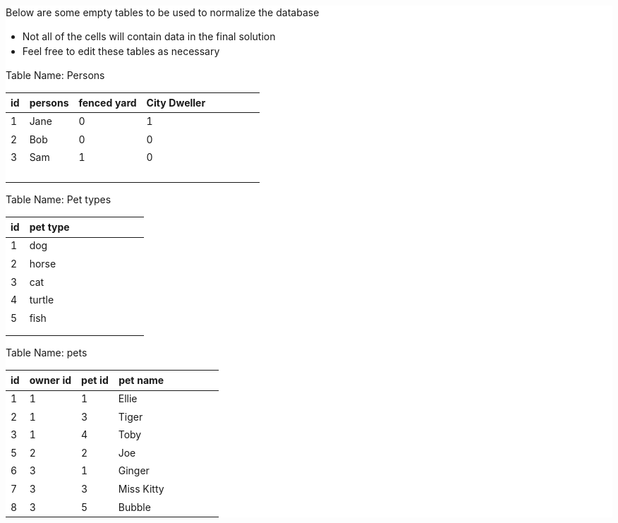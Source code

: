 Below are some empty tables to be used to normalize the database

* Not all of the cells will contain data in the final solution
* Feel free to edit these tables as necessary

Table Name: Persons

|      id    |   persons  |fenced yard |City Dweller|            |            |            |            |            |
|------------|------------|------------|------------|------------|------------|------------|------------|------------|
|       1    |    Jane    |    0       |       1    |            |            |            |            |            |
|       2    |     Bob    |    0       |       0    |            |            |            |            |            |
|       3    |     Sam    |    1       |       0    |            |            |            |            |            |
|            |            |            |            |            |            |            |            |            |
|            |            |            |            |            |            |            |            |            |
|            |            |            |            |            |            |            |            |            |
|            |            |            |            |            |            |            |            |            |

Table Name: Pet types

|       id   |   pet type |            |            |            |            |            |            |            |
|------------|------------|------------|------------|------------|------------|------------|------------|------------|
|      1     |   dog      |            |            |            |            |            |            |            |
|      2     |   horse    |            |            |            |            |            |            |            |
|      3     |   cat      |            |            |            |            |            |            |            |
|      4     |    turtle  |            |            |            |            |            |            |            |
|      5     |      fish  |            |            |            |            |            |            |            |
|            |            |            |            |            |            |            |            |            |
|            |            |            |            |            |            |            |            |            |

Table Name: pets

|    id      |   owner id |  pet id    |    pet name|            |            |            |            |            |
|------------|------------|------------|------------|------------|------------|------------|------------|------------|
|      1     |        1   |      1     |   Ellie    |            |            |            |            |            |
|      2     |       1    |     3      |     Tiger  |            |            |            |            |            |
|      3     |       1    |    4       |     Toby   |            |            |            |            |            |
|        5   |      2     |     2      |  Joe       |            |            |            |            |            |
|      6     |    3       |         1  |    Ginger  |            |            |            |            |            |
|        7   |     3      |    3       |  Miss Kitty|            |            |            |            |            |
|    8       |     3      |       5    |   Bubble   |            |            |            |            |            |
